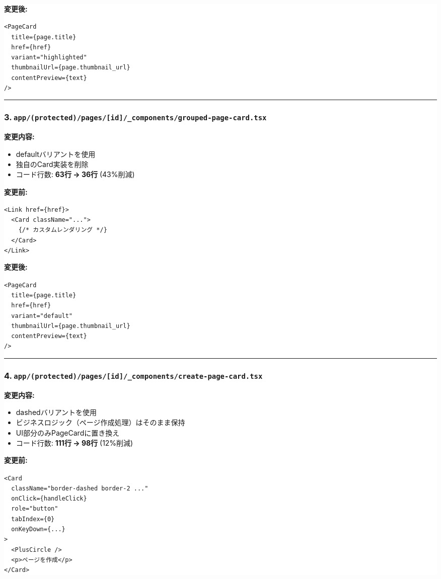 **変更後:**
```tsx
<PageCard
  title={page.title}
  href={href}
  variant="highlighted"
  thumbnailUrl={page.thumbnail_url}
  contentPreview={text}
/>
```

---

### 3. `app/(protected)/pages/[id]/_components/grouped-page-card.tsx`
**変更内容:**
- defaultバリアントを使用
- 独自のCard実装を削除
- コード行数: **63行 → 36行** (43%削減)

**変更前:**
```tsx
<Link href={href}>
  <Card className="...">
    {/* カスタムレンダリング */}
  </Card>
</Link>
```

**変更後:**
```tsx
<PageCard
  title={page.title}
  href={href}
  variant="default"
  thumbnailUrl={page.thumbnail_url}
  contentPreview={text}
/>
```

---

### 4. `app/(protected)/pages/[id]/_components/create-page-card.tsx`
**変更内容:**
- dashedバリアントを使用
- ビジネスロジック（ページ作成処理）はそのまま保持
- UI部分のみPageCardに置き換え
- コード行数: **111行 → 98行** (12%削減)

**変更前:**
```tsx
<Card
  className="border-dashed border-2 ..."
  onClick={handleClick}
  role="button"
  tabIndex={0}
  onKeyDown={...}
>
  <PlusCircle />
  <p>ページを作成</p>
</Card>
```
